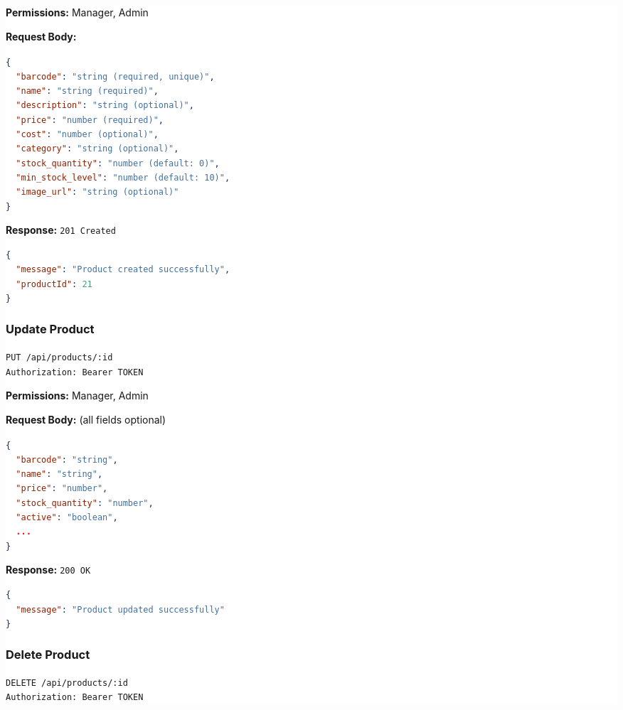 **Permissions:** Manager, Admin

**Request Body:**
```json
{
  "barcode": "string (required, unique)",
  "name": "string (required)",
  "description": "string (optional)",
  "price": "number (required)",
  "cost": "number (optional)",
  "category": "string (optional)",
  "stock_quantity": "number (default: 0)",
  "min_stock_level": "number (default: 10)",
  "image_url": "string (optional)"
}
```

**Response:** `201 Created`
```json
{
  "message": "Product created successfully",
  "productId": 21
}
```

### Update Product

```http
PUT /api/products/:id
Authorization: Bearer TOKEN
```

**Permissions:** Manager, Admin

**Request Body:** (all fields optional)
```json
{
  "barcode": "string",
  "name": "string",
  "price": "number",
  "stock_quantity": "number",
  "active": "boolean",
  ...
}
```

**Response:** `200 OK`
```json
{
  "message": "Product updated successfully"
}
```

### Delete Product

```http
DELETE /api/products/:id
Authorization: Bearer TOKEN
```
